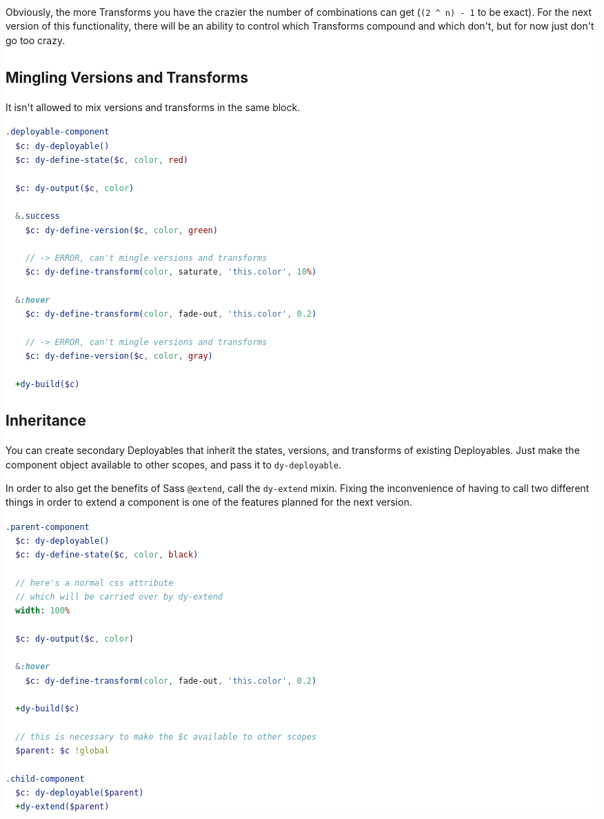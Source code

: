 Obviously, the more Transforms you have the crazier the number of combinations can get (`(2 ^ n) - 1` to be exact). For the next version of this functionality, there will be an ability to control which Transforms compound and which don't, but for now just don't go too crazy.



## Mingling Versions and Transforms

It isn't allowed to mix versions and transforms in the same block.

```sass
.deployable-component
  $c: dy-deployable()
  $c: dy-define-state($c, color, red)

  $c: dy-output($c, color)

  &.success
    $c: dy-define-version($c, color, green)

    // -> ERROR, can't mingle versions and transforms
    $c: dy-define-transform(color, saturate, 'this.color', 10%)

  &:hover
    $c: dy-define-transform(color, fade-out, 'this.color', 0.2)
    
    // -> ERROR, can't mingle versions and transforms
    $c: dy-define-version($c, color, gray)

  +dy-build($c)
```


## Inheritance

You can create secondary Deployables that inherit the states, versions, and transforms of existing Deployables. Just make the component object available to other scopes, and pass it to `dy-deployable`. 

In order to also get the benefits of Sass `@extend`, call the `dy-extend` mixin. Fixing the inconvenience of having to call two different things in order to extend a component is one of the features planned for the next version.

```sass
.parent-component
  $c: dy-deployable()
  $c: dy-define-state($c, color, black)

  // here's a normal css attribute
  // which will be carried over by dy-extend
  width: 100%

  $c: dy-output($c, color)

  &:hover
    $c: dy-define-transform(color, fade-out, 'this.color', 0.2)

  +dy-build($c)

  // this is necessary to make the $c available to other scopes
  $parent: $c !global

.child-component
  $c: dy-deployable($parent)
  +dy-extend($parent)

```